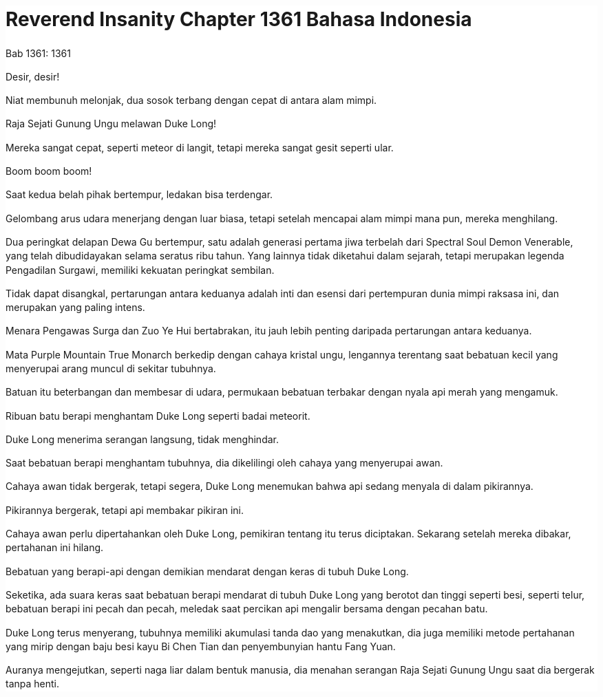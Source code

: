 # Reverend Insanity Chapter 1361 Bahasa Indonesia

Bab 1361: 1361

Desir, desir!

Niat membunuh melonjak, dua sosok terbang dengan cepat di antara alam mimpi.

Raja Sejati Gunung Ungu melawan Duke Long!

Mereka sangat cepat, seperti meteor di langit, tetapi mereka sangat gesit seperti ular.

Boom boom boom!

Saat kedua belah pihak bertempur, ledakan bisa terdengar.

Gelombang arus udara menerjang dengan luar biasa, tetapi setelah mencapai alam mimpi mana pun, mereka menghilang.

Dua peringkat delapan Dewa Gu bertempur, satu adalah generasi pertama jiwa terbelah dari Spectral Soul Demon Venerable, yang telah dibudidayakan selama seratus ribu tahun. Yang lainnya tidak diketahui dalam sejarah, tetapi merupakan legenda Pengadilan Surgawi, memiliki kekuatan peringkat sembilan.

Tidak dapat disangkal, pertarungan antara keduanya adalah inti dan esensi dari pertempuran dunia mimpi raksasa ini, dan merupakan yang paling intens.

Menara Pengawas Surga dan Zuo Ye Hui bertabrakan, itu jauh lebih penting daripada pertarungan antara keduanya.

Mata Purple Mountain True Monarch berkedip dengan cahaya kristal ungu, lengannya terentang saat bebatuan kecil yang menyerupai arang muncul di sekitar tubuhnya.

Batuan itu beterbangan dan membesar di udara, permukaan bebatuan terbakar dengan nyala api merah yang mengamuk.

Ribuan batu berapi menghantam Duke Long seperti badai meteorit.

Duke Long menerima serangan langsung, tidak menghindar.

Saat bebatuan berapi menghantam tubuhnya, dia dikelilingi oleh cahaya yang menyerupai awan.

Cahaya awan tidak bergerak, tetapi segera, Duke Long menemukan bahwa api sedang menyala di dalam pikirannya.

Pikirannya bergerak, tetapi api membakar pikiran ini.

Cahaya awan perlu dipertahankan oleh Duke Long, pemikiran tentang itu terus diciptakan. Sekarang setelah mereka dibakar, pertahanan ini hilang.

Bebatuan yang berapi-api dengan demikian mendarat dengan keras di tubuh Duke Long.

Seketika, ada suara keras saat bebatuan berapi mendarat di tubuh Duke Long yang berotot dan tinggi seperti besi, seperti telur, bebatuan berapi ini pecah dan pecah, meledak saat percikan api mengalir bersama dengan pecahan batu.

Duke Long terus menyerang, tubuhnya memiliki akumulasi tanda dao yang menakutkan, dia juga memiliki metode pertahanan yang mirip dengan baju besi kayu Bi Chen Tian dan penyembunyian hantu Fang Yuan.

Auranya mengejutkan, seperti naga liar dalam bentuk manusia, dia menahan serangan Raja Sejati Gunung Ungu saat dia bergerak tanpa henti.
